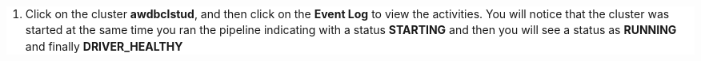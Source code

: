 1. Click on the cluster **awdbclstud**, and then click on the **Event Log** to view the activities. You will notice that the cluster was started at the same time you ran the pipeline indicating with a status **STARTING** and then you will see a status as **RUNNING** and finally **DRIVER_HEALTHY** 









